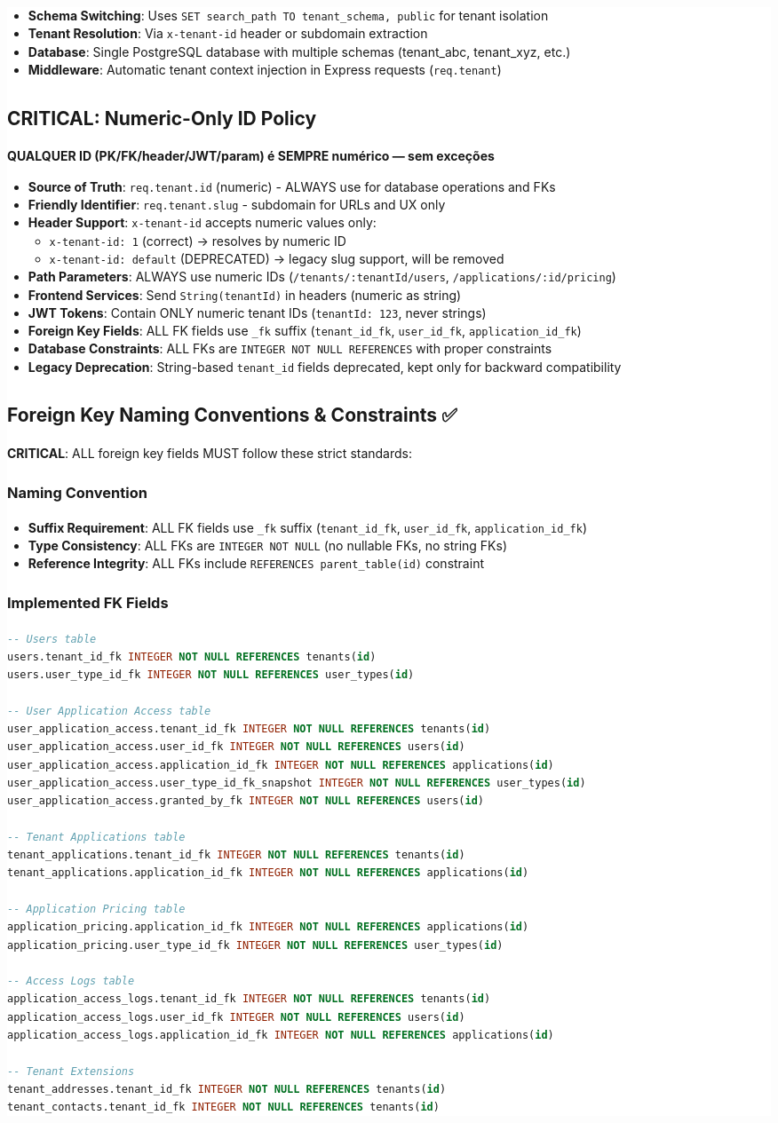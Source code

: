 - **Schema Switching**: Uses `SET search_path TO tenant_schema, public` for tenant isolation
- **Tenant Resolution**: Via `x-tenant-id` header or subdomain extraction
- **Database**: Single PostgreSQL database with multiple schemas (tenant_abc, tenant_xyz, etc.)
- **Middleware**: Automatic tenant context injection in Express requests (`req.tenant`)

## CRITICAL: Numeric-Only ID Policy

**QUALQUER ID (PK/FK/header/JWT/param) é SEMPRE numérico — sem exceções**

- **Source of Truth**: `req.tenant.id` (numeric) - ALWAYS use for database operations and FKs
- **Friendly Identifier**: `req.tenant.slug` - subdomain for URLs and UX only
- **Header Support**: `x-tenant-id` accepts numeric values only:
  - `x-tenant-id: 1` (correct) → resolves by numeric ID
  - `x-tenant-id: default` (DEPRECATED) → legacy slug support, will be removed
- **Path Parameters**: ALWAYS use numeric IDs (`/tenants/:tenantId/users`, `/applications/:id/pricing`)
- **Frontend Services**: Send `String(tenantId)` in headers (numeric as string)
- **JWT Tokens**: Contain ONLY numeric tenant IDs (`tenantId: 123`, never strings)
- **Foreign Key Fields**: ALL FK fields use `_fk` suffix (`tenant_id_fk`, `user_id_fk`, `application_id_fk`)
- **Database Constraints**: ALL FKs are `INTEGER NOT NULL REFERENCES` with proper constraints
- **Legacy Deprecation**: String-based `tenant_id` fields deprecated, kept only for backward compatibility

## Foreign Key Naming Conventions & Constraints ✅

**CRITICAL**: ALL foreign key fields MUST follow these strict standards:

### Naming Convention
- **Suffix Requirement**: ALL FK fields use `_fk` suffix (`tenant_id_fk`, `user_id_fk`, `application_id_fk`)
- **Type Consistency**: ALL FKs are `INTEGER NOT NULL` (no nullable FKs, no string FKs)
- **Reference Integrity**: ALL FKs include `REFERENCES parent_table(id)` constraint

### Implemented FK Fields
```sql
-- Users table
users.tenant_id_fk INTEGER NOT NULL REFERENCES tenants(id)
users.user_type_id_fk INTEGER NOT NULL REFERENCES user_types(id)

-- User Application Access table
user_application_access.tenant_id_fk INTEGER NOT NULL REFERENCES tenants(id)
user_application_access.user_id_fk INTEGER NOT NULL REFERENCES users(id)
user_application_access.application_id_fk INTEGER NOT NULL REFERENCES applications(id)
user_application_access.user_type_id_fk_snapshot INTEGER NOT NULL REFERENCES user_types(id)
user_application_access.granted_by_fk INTEGER NOT NULL REFERENCES users(id)

-- Tenant Applications table
tenant_applications.tenant_id_fk INTEGER NOT NULL REFERENCES tenants(id)
tenant_applications.application_id_fk INTEGER NOT NULL REFERENCES applications(id)

-- Application Pricing table
application_pricing.application_id_fk INTEGER NOT NULL REFERENCES applications(id)
application_pricing.user_type_id_fk INTEGER NOT NULL REFERENCES user_types(id)

-- Access Logs table
application_access_logs.tenant_id_fk INTEGER NOT NULL REFERENCES tenants(id)
application_access_logs.user_id_fk INTEGER NOT NULL REFERENCES users(id)
application_access_logs.application_id_fk INTEGER NOT NULL REFERENCES applications(id)

-- Tenant Extensions
tenant_addresses.tenant_id_fk INTEGER NOT NULL REFERENCES tenants(id)
tenant_contacts.tenant_id_fk INTEGER NOT NULL REFERENCES tenants(id)
```